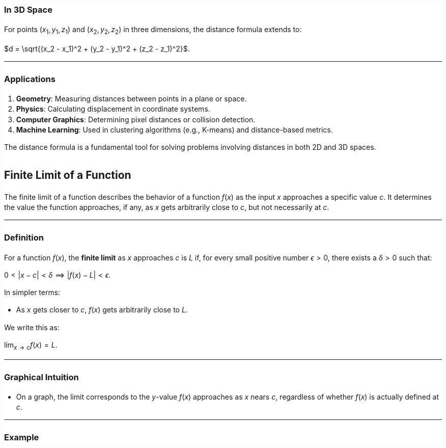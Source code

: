 
### **In 3D Space**

For points $(x_1, y_1, z_1)$  and $(x_2, y_2, z_2)$ in three dimensions, the distance formula extends to:


$`d = \sqrt{(x_2 - x_1)^2 + (y_2 - y_1)^2 + (z_2 - z_1)^2}`$.

---

### **Applications**

1. **Geometry**: Measuring distances between points in a plane or space.
2. **Physics**: Calculating displacement in coordinate systems.
3. **Computer Graphics**: Determining pixel distances or collision detection.
4. **Machine Learning**: Used in clustering algorithms (e.g., K-means) and distance-based metrics.

The distance formula is a fundamental tool for solving problems involving distances in both 2D and 3D spaces.



## **Finite Limit of a Function**

The finite limit of a function describes the behavior of a function $f(x)$ as the input $x$ approaches a 
specific value $c$. It determines the value the function approaches, if any, as $x$ gets arbitrarily close to $c$, but not necessarily at $c$.

---

### **Definition**

For a function $f(x)$, the **finite limit** as $x$ approaches $c$ is $L$ if, for every small positive number $`\epsilon > 0`$, 
there exists a $`\delta > 0`$  such that:


$`0 < |x - c| < \delta \implies |f(x) - L| < \epsilon`$.

In simpler terms:
- As $x$ gets closer to $c$, $f(x)$ gets arbitrarily close to $L$.

We write this as:

$`\lim_{x \to c} f(x) = L`$.

---

### **Graphical Intuition**

- On a graph, the limit corresponds to the $y$-value $f(x)$ approaches as $x$ nears $c$, 
regardless of whether $f(x)$ is actually defined at $c$.

---

### **Example**
